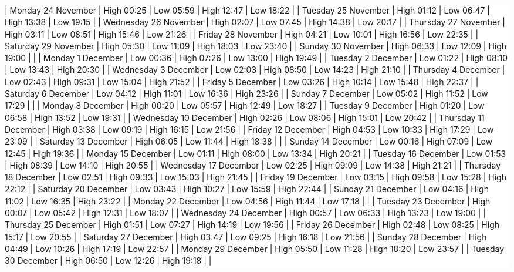 | Monday 24 November | High 00:25 | Low 05:59 | High 12:47 | Low 18:22 | 
| Tuesday 25 November | High 01:12 | Low 06:47 | High 13:38 | Low 19:15 | 
| Wednesday 26 November | High 02:07 | Low 07:45 | High 14:38 | Low 20:17 | 
| Thursday 27 November | High 03:11 | Low 08:51 | High 15:46 | Low 21:26 | 
| Friday 28 November | High 04:21 | Low 10:01 | High 16:56 | Low 22:35 | 
| Saturday 29 November | High 05:30 | Low 11:09 | High 18:03 | Low 23:40 | 
| Sunday 30 November | High 06:33 | Low 12:09 | High 19:00 |  | 
| Monday 1 December | Low 00:36 | High 07:26 | Low 13:00 | High 19:49 | 
| Tuesday 2 December | Low 01:22 | High 08:10 | Low 13:43 | High 20:30 | 
| Wednesday 3 December | Low 02:03 | High 08:50 | Low 14:23 | High 21:10 | 
| Thursday 4 December | Low 02:43 | High 09:31 | Low 15:04 | High 21:52 | 
| Friday 5 December | Low 03:26 | High 10:14 | Low 15:48 | High 22:37 | 
| Saturday 6 December | Low 04:12 | High 11:01 | Low 16:36 | High 23:26 | 
| Sunday 7 December | Low 05:02 | High 11:52 | Low 17:29 |  | 
| Monday 8 December | High 00:20 | Low 05:57 | High 12:49 | Low 18:27 | 
| Tuesday 9 December | High 01:20 | Low 06:58 | High 13:52 | Low 19:31 | 
| Wednesday 10 December | High 02:26 | Low 08:06 | High 15:01 | Low 20:42 | 
| Thursday 11 December | High 03:38 | Low 09:19 | High 16:15 | Low 21:56 | 
| Friday 12 December | High 04:53 | Low 10:33 | High 17:29 | Low 23:09 | 
| Saturday 13 December | High 06:05 | Low 11:44 | High 18:38 |  | 
| Sunday 14 December | Low 00:16 | High 07:09 | Low 12:45 | High 19:36 | 
| Monday 15 December | Low 01:11 | High 08:00 | Low 13:34 | High 20:21 | 
| Tuesday 16 December | Low 01:53 | High 08:39 | Low 14:10 | High 20:55 | 
| Wednesday 17 December | Low 02:25 | High 09:09 | Low 14:38 | High 21:21 | 
| Thursday 18 December | Low 02:51 | High 09:33 | Low 15:03 | High 21:45 | 
| Friday 19 December | Low 03:15 | High 09:58 | Low 15:28 | High 22:12 | 
| Saturday 20 December | Low 03:43 | High 10:27 | Low 15:59 | High 22:44 | 
| Sunday 21 December | Low 04:16 | High 11:02 | Low 16:35 | High 23:22 | 
| Monday 22 December | Low 04:56 | High 11:44 | Low 17:18 |  | 
| Tuesday 23 December | High 00:07 | Low 05:42 | High 12:31 | Low 18:07 | 
| Wednesday 24 December | High 00:57 | Low 06:33 | High 13:23 | Low 19:00 | 
| Thursday 25 December | High 01:51 | Low 07:27 | High 14:19 | Low 19:56 | 
| Friday 26 December | High 02:48 | Low 08:25 | High 15:17 | Low 20:55 | 
| Saturday 27 December | High 03:47 | Low 09:25 | High 16:18 | Low 21:56 | 
| Sunday 28 December | High 04:49 | Low 10:26 | High 17:19 | Low 22:57 | 
| Monday 29 December | High 05:50 | Low 11:28 | High 18:20 | Low 23:57 | 
| Tuesday 30 December | High 06:50 | Low 12:26 | High 19:18 |  | 